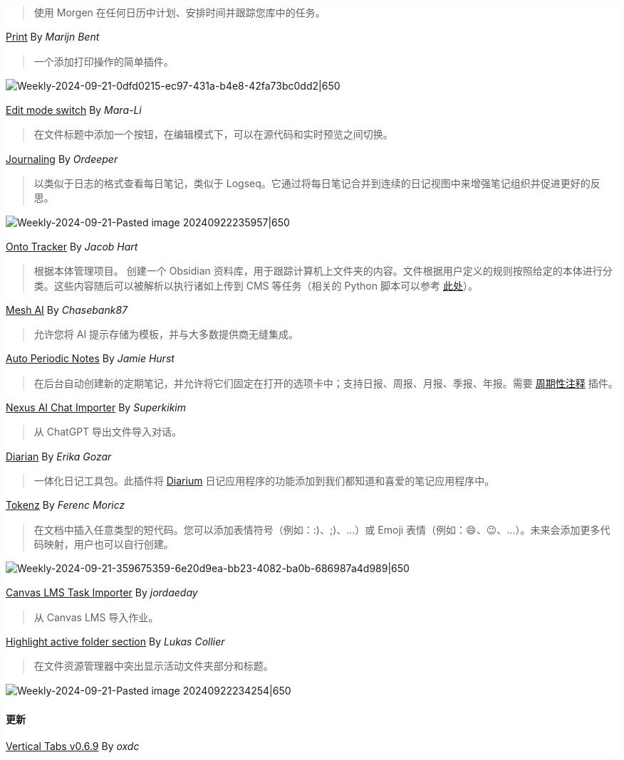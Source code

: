 > 使用 Morgen 在任何日历中计划、安排时间并跟踪您库中的任务。

[Print](https://obsidian.md/plugins?id=print) By _Marijn Bent_

> 一个添加打印操作的简单插件。

![Weekly-2024-09-21-0dfd0215-ec97-431a-b4e8-42fa73bc0dd2|650](https://cdn.pkmer.cn/images/Weekly-2024-09-21-0dfd0215-ec97-431a-b4e8-42fa73bc0dd2.gif!pkmer)

[Edit mode switch](https://obsidian.md/plugins?id=shortcut-edit-mode) By _Mara-Li_

> 在文件标题中添加一个按钮，在编辑模式下，可以在源代码和实时预览之间切换。

[Journaling](https://obsidian.md/plugins?id=journaling) By _Ordeeper_

> 以类似于日志的格式查看每日笔记，类似于 Logseq。它通过将每日笔记合并到连续的日记视图中来增强笔记组织并促进更好的反思。

![Weekly-2024-09-21-Pasted image 20240922235957|650](https://cdn.pkmer.cn/images/Weekly-2024-09-21-Pasted%20image%2020240922235957.png!pkmer)

[Onto Tracker](https://obsidian.md/plugins?id=onto-tracker) By _Jacob Hart_

> 根据本体管理项目。
> 创建一个 Obsidian 资料库，用于跟踪计算机上文件夹的内容。文件根据用户定义的规则按照给定的本体进行分类。这些内容随后可以被解析以执行诸如上传到 CMS 等任务（相关的 Python 脚本可以参考 [此处](https://github.com/jdchart/onto-tracker-parse)）。

[Mesh AI](https://obsidian.md/plugins?id=mesh-ai) By _Chasebank87_

> 允许您将 AI 提示存储为模板，并与大多数提供商无缝集成。

[Auto Periodic Notes](https://obsidian.md/plugins?id=auto-periodic-notes) By _Jamie Hurst_

> 在后台自动创建新的定期笔记，并允许将它们固定在打开的选项卡中；支持日报、周报、月报、季报、年报。需要 [周期性注释](https://github.com/liamcain/obsidian-periodic-notes) 插件。

[Nexus AI Chat Importer](https://obsidian.md/plugins?id=nexus-ai-chat-importer) By _Superkikim_

> 从 ChatGPT 导出文件导入对话。

[Diarian](https://obsidian.md/plugins?id=diarian) By _Erika Gozar_

> 一体化日记工具包。此插件将 [Diarium](https://diariumapp.com/) 日记应用程序的功能添加到我们都知道和喜爱的笔记应用程序中。

[Tokenz](https://obsidian.md/plugins?id=tokenz) By _Ferenc Moricz_

> 在文档中插入任意类型的短代码。您可以添加表情符号（例如：:)、;)、…）或 Emoji 表情（例如：:smile:、:wink:、…）。未来会添加更多代码映射，用户也可以自行创建。

![Weekly-2024-09-21-359675359-6e20d9ea-bb23-4082-ba0b-686987a4d989|650](https://cdn.pkmer.cn/images/Weekly-2024-09-21-359675359-6e20d9ea-bb23-4082-ba0b-686987a4d989.gif!pkmer)

[Canvas LMS Task Importer](https://obsidian.md/plugins?id=canvas-task-importer) By _jordaeday_

> 从 Canvas LMS 导入作业。

[Highlight active folder section](https://obsidian.md/plugins?id=highlight-active-folder-section) By _Lukas Collier_

> 在文件资源管理器中突出显示活动文件夹部分和标题。

![Weekly-2024-09-21-Pasted image 20240922234254|650](https://cdn.pkmer.cn/images/Weekly-2024-09-21-Pasted%20image%2020240922234254.png!pkmer)

#### 更新

[Vertical Tabs v0.6.9](https://github.com/oxdc/obsidian-vertical-tabs/releases/tag/0.6.10) By _oxdc_
